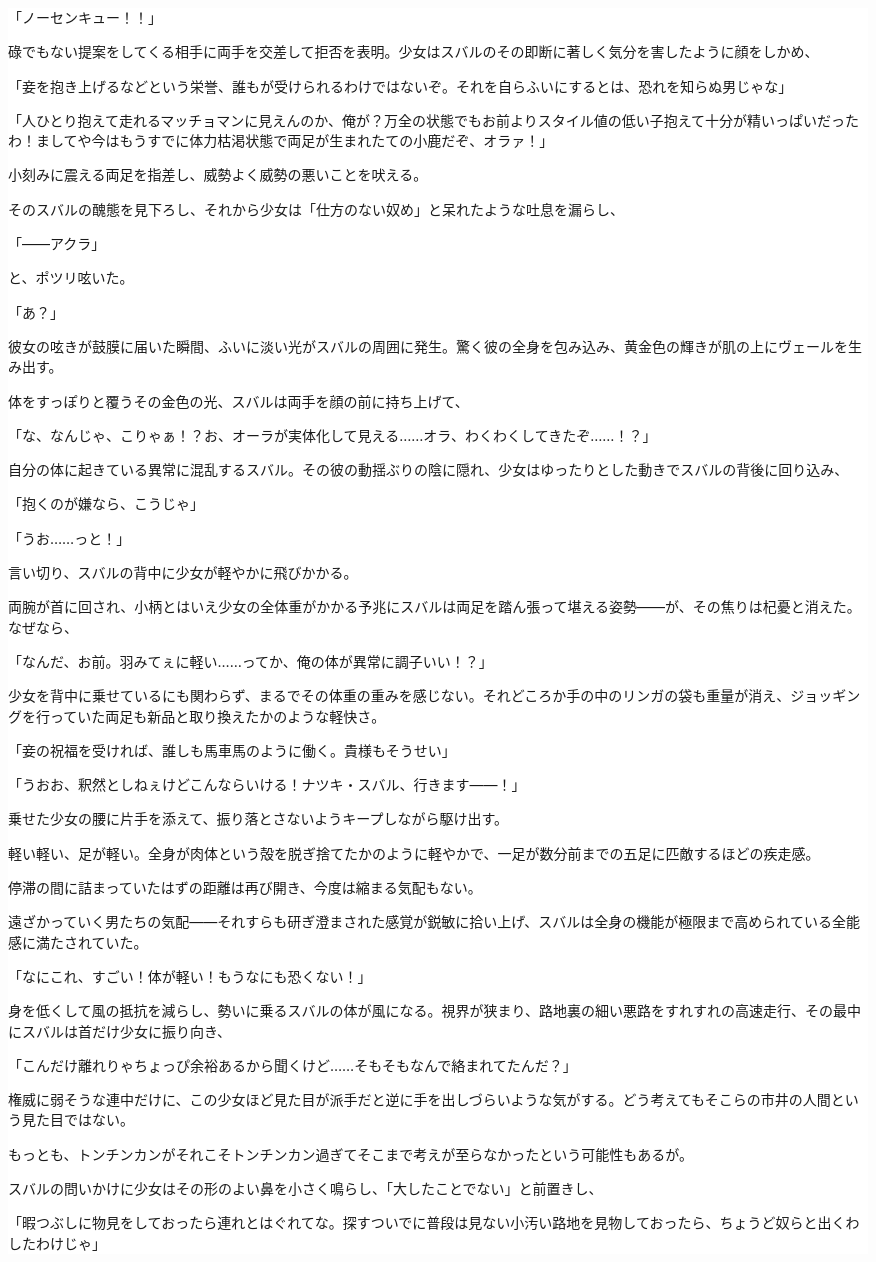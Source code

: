 「ノーセンキュー！！」

碌でもない提案をしてくる相手に両手を交差して拒否を表明。少女はスバルのその即断に著しく気分を害したように顔をしかめ、

「妾を抱き上げるなどという栄誉、誰もが受けられるわけではないぞ。それを自らふいにするとは、恐れを知らぬ男じゃな」

「人ひとり抱えて走れるマッチョマンに見えんのか、俺が？万全の状態でもお前よりスタイル値の低い子抱えて十分が精いっぱいだったわ！ましてや今はもうすでに体力枯渇状態で両足が生まれたての小鹿だぞ、オラァ！」

小刻みに震える両足を指差し、威勢よく威勢の悪いことを吠える。

そのスバルの醜態を見下ろし、それから少女は「仕方のない奴め」と呆れたような吐息を漏らし、

「――アクラ」

と、ポツリ呟いた。

「あ？」

彼女の呟きが鼓膜に届いた瞬間、ふいに淡い光がスバルの周囲に発生。驚く彼の全身を包み込み、黄金色の輝きが肌の上にヴェールを生み出す。

体をすっぽりと覆うその金色の光、スバルは両手を顔の前に持ち上げて、

「な、なんじゃ、こりゃぁ！？お、オーラが実体化して見える……オラ、わくわくしてきたぞ……！？」

自分の体に起きている異常に混乱するスバル。その彼の動揺ぶりの陰に隠れ、少女はゆったりとした動きでスバルの背後に回り込み、

「抱くのが嫌なら、こうじゃ」

「うお……っと！」

言い切り、スバルの背中に少女が軽やかに飛びかかる。

両腕が首に回され、小柄とはいえ少女の全体重がかかる予兆にスバルは両足を踏ん張って堪える姿勢――が、その焦りは杞憂と消えた。なぜなら、

「なんだ、お前。羽みてぇに軽い……ってか、俺の体が異常に調子いい！？」

少女を背中に乗せているにも関わらず、まるでその体重の重みを感じない。それどころか手の中のリンガの袋も重量が消え、ジョッギングを行っていた両足も新品と取り換えたかのような軽快さ。

「妾の祝福を受ければ、誰しも馬車馬のように働く。貴様もそうせい」

「うおお、釈然としねぇけどこんならいける！ナツキ・スバル、行きます――！」

乗せた少女の腰に片手を添えて、振り落とさないようキープしながら駆け出す。

軽い軽い、足が軽い。全身が肉体という殻を脱ぎ捨てたかのように軽やかで、一足が数分前までの五足に匹敵するほどの疾走感。

停滞の間に詰まっていたはずの距離は再び開き、今度は縮まる気配もない。

遠ざかっていく男たちの気配――それすらも研ぎ澄まされた感覚が鋭敏に拾い上げ、スバルは全身の機能が極限まで高められている全能感に満たされていた。

「なにこれ、すごい！体が軽い！もうなにも恐くない！」

身を低くして風の抵抗を減らし、勢いに乗るスバルの体が風になる。視界が狭まり、路地裏の細い悪路をすれすれの高速走行、その最中にスバルは首だけ少女に振り向き、

「こんだけ離れりゃちょっぴ余裕あるから聞くけど……そもそもなんで絡まれてたんだ？」

権威に弱そうな連中だけに、この少女ほど見た目が派手だと逆に手を出しづらいような気がする。どう考えてもそこらの市井の人間という見た目ではない。

もっとも、トンチンカンがそれこそトンチンカン過ぎてそこまで考えが至らなかったという可能性もあるが。

スバルの問いかけに少女はその形のよい鼻を小さく鳴らし、「大したことでない」と前置きし、

「暇つぶしに物見をしておったら連れとはぐれてな。探すついでに普段は見ない小汚い路地を見物しておったら、ちょうど奴らと出くわしたわけじゃ」
